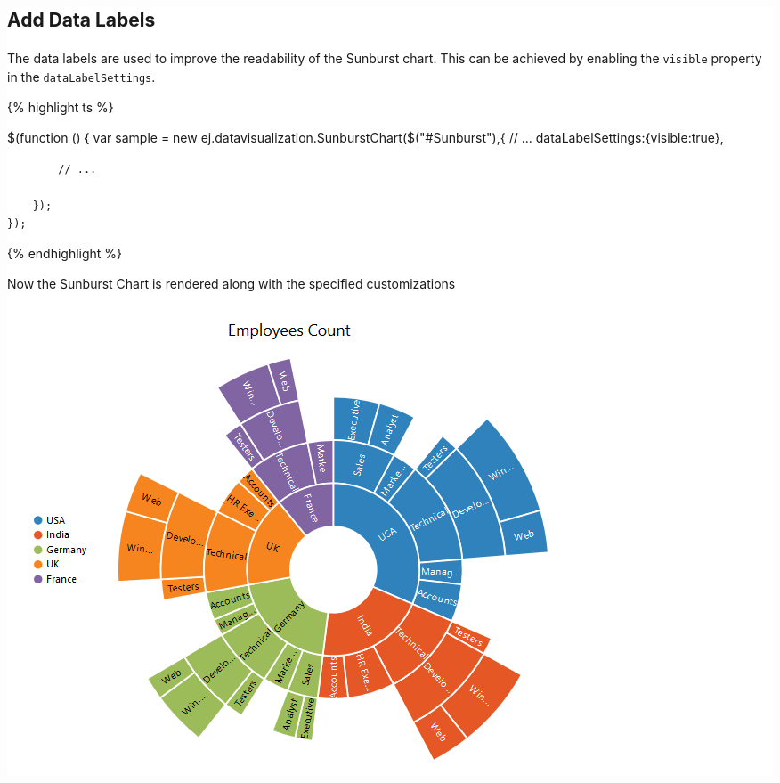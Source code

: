 ## Add Data Labels

The data labels are used to improve the readability of the Sunburst chart. This can be achieved by enabling the `visible` property in the `dataLabelSettings`.

{% highlight ts %}

$(function () {
var sample = new ej.datavisualization.SunburstChart($("#Sunburst"),{
            // ...
         dataLabelSettings:{visible:true},	

            // ...

        });
    });



{% endhighlight %}

Now the Sunburst Chart is rendered along with the specified customizations

![](Getting-Started_images/Getting-Started_img1.png)


